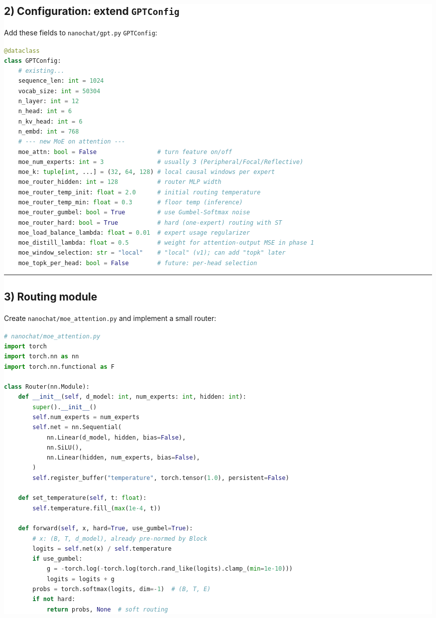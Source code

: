 
## 2) Configuration: extend `GPTConfig`

Add these fields to `nanochat/gpt.py` `GPTConfig`:

```python
@dataclass
class GPTConfig:
    # existing...
    sequence_len: int = 1024
    vocab_size: int = 50304
    n_layer: int = 12
    n_head: int = 6
    n_kv_head: int = 6
    n_embd: int = 768
    # --- new MoE on attention ---
    moe_attn: bool = False                 # turn feature on/off
    moe_num_experts: int = 3               # usually 3 (Peripheral/Focal/Reflective)
    moe_k: tuple[int, ...] = (32, 64, 128) # local causal windows per expert
    moe_router_hidden: int = 128           # router MLP width
    moe_router_temp_init: float = 2.0      # initial routing temperature
    moe_router_temp_min: float = 0.3       # floor temp (inference)
    moe_router_gumbel: bool = True         # use Gumbel-Softmax noise
    moe_router_hard: bool = True           # hard (one-expert) routing with ST
    moe_load_balance_lambda: float = 0.01  # expert usage regularizer
    moe_distill_lambda: float = 0.5        # weight for attention-output MSE in phase 1
    moe_window_selection: str = "local"    # "local" (v1); can add "topk" later
    moe_topk_per_head: bool = False        # future: per-head selection
```

---

## 3) Routing module

Create `nanochat/moe_attention.py` and implement a small router:

```python
# nanochat/moe_attention.py
import torch
import torch.nn as nn
import torch.nn.functional as F

class Router(nn.Module):
    def __init__(self, d_model: int, num_experts: int, hidden: int):
        super().__init__()
        self.num_experts = num_experts
        self.net = nn.Sequential(
            nn.Linear(d_model, hidden, bias=False),
            nn.SiLU(),
            nn.Linear(hidden, num_experts, bias=False),
        )
        self.register_buffer("temperature", torch.tensor(1.0), persistent=False)

    def set_temperature(self, t: float):
        self.temperature.fill_(max(1e-4, t))

    def forward(self, x, hard=True, use_gumbel=True):
        # x: (B, T, d_model), already pre-normed by Block
        logits = self.net(x) / self.temperature
        if use_gumbel:
            g = -torch.log(-torch.log(torch.rand_like(logits).clamp_(min=1e-10)))
            logits = logits + g
        probs = torch.softmax(logits, dim=-1)  # (B, T, E)
        if not hard:
            return probs, None  # soft routing
```